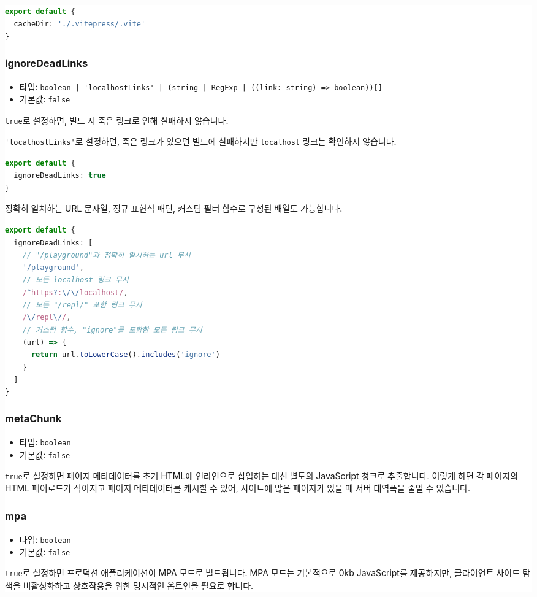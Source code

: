 ```ts
export default {
  cacheDir: './.vitepress/.vite'
}
```

### ignoreDeadLinks

- 타입: `boolean | 'localhostLinks' | (string | RegExp | ((link: string) => boolean))[]`
- 기본값: `false`

`true`로 설정하면, 빌드 시 죽은 링크로 인해 실패하지 않습니다.

`'localhostLinks'`로 설정하면, 죽은 링크가 있으면 빌드에 실패하지만 `localhost` 링크는 확인하지 않습니다.

```ts
export default {
  ignoreDeadLinks: true
}
```

정확히 일치하는 URL 문자열, 정규 표현식 패턴, 커스텀 필터 함수로 구성된 배열도 가능합니다.

```ts
export default {
  ignoreDeadLinks: [
    // "/playground"과 정확히 일치하는 url 무시
    '/playground',
    // 모든 localhost 링크 무시
    /^https?:\/\/localhost/,
    // 모든 "/repl/" 포함 링크 무시
    /\/repl\//,
    // 커스텀 함수, "ignore"를 포함한 모든 링크 무시
    (url) => {
      return url.toLowerCase().includes('ignore')
    }
  ]
}
```

### metaChunk <Badge type="warning" text="실험적" />

- 타입: `boolean`
- 기본값: `false`

`true`로 설정하면 페이지 메타데이터를 초기 HTML에 인라인으로 삽입하는 대신 별도의 JavaScript 청크로 추출합니다. 이렇게 하면 각 페이지의 HTML 페이로드가 작아지고 페이지 메타데이터를 캐시할 수 있어, 사이트에 많은 페이지가 있을 때 서버 대역폭을 줄일 수 있습니다.

### mpa <Badge type="warning" text="실험적" />

- 타입: `boolean`
- 기본값: `false`

`true`로 설정하면 프로덕션 애플리케이션이 [MPA 모드](../guide/mpa-mode)로 빌드됩니다. MPA 모드는 기본적으로 0kb JavaScript를 제공하지만, 클라이언트 사이드 탐색을 비활성화하고 상호작용을 위한 명시적인 옵트인을 필요로 합니다.
